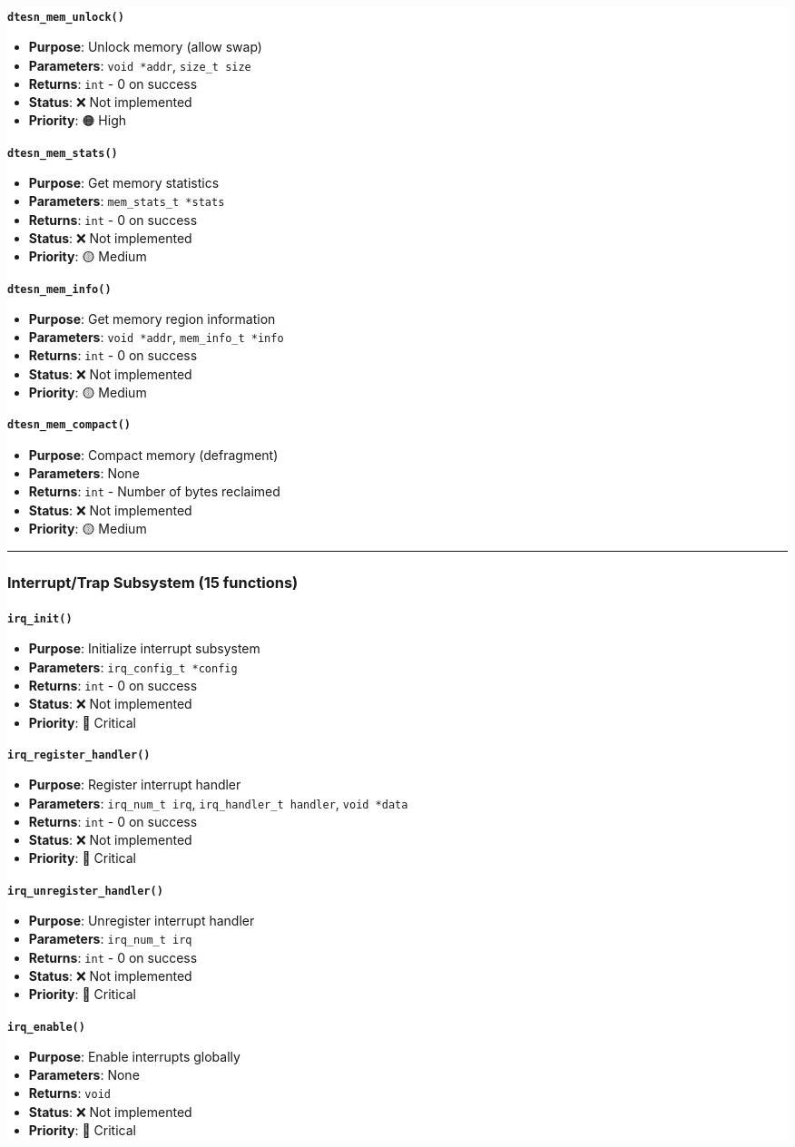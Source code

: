 **`dtesn_mem_unlock()`**
- **Purpose**: Unlock memory (allow swap)
- **Parameters**: `void *addr`, `size_t size`
- **Returns**: `int` - 0 on success
- **Status**: ❌ Not implemented
- **Priority**: 🟠 High

**`dtesn_mem_stats()`**
- **Purpose**: Get memory statistics
- **Parameters**: `mem_stats_t *stats`
- **Returns**: `int` - 0 on success
- **Status**: ❌ Not implemented
- **Priority**: 🟡 Medium

**`dtesn_mem_info()`**
- **Purpose**: Get memory region information
- **Parameters**: `void *addr`, `mem_info_t *info`
- **Returns**: `int` - 0 on success
- **Status**: ❌ Not implemented
- **Priority**: 🟡 Medium

**`dtesn_mem_compact()`**
- **Purpose**: Compact memory (defragment)
- **Parameters**: None
- **Returns**: `int` - Number of bytes reclaimed
- **Status**: ❌ Not implemented
- **Priority**: 🟡 Medium

---

### Interrupt/Trap Subsystem (15 functions)

**`irq_init()`**
- **Purpose**: Initialize interrupt subsystem
- **Parameters**: `irq_config_t *config`
- **Returns**: `int` - 0 on success
- **Status**: ❌ Not implemented
- **Priority**: 🔴 Critical

**`irq_register_handler()`**
- **Purpose**: Register interrupt handler
- **Parameters**: `irq_num_t irq`, `irq_handler_t handler`, `void *data`
- **Returns**: `int` - 0 on success
- **Status**: ❌ Not implemented
- **Priority**: 🔴 Critical

**`irq_unregister_handler()`**
- **Purpose**: Unregister interrupt handler
- **Parameters**: `irq_num_t irq`
- **Returns**: `int` - 0 on success
- **Status**: ❌ Not implemented
- **Priority**: 🔴 Critical

**`irq_enable()`**
- **Purpose**: Enable interrupts globally
- **Parameters**: None
- **Returns**: `void`
- **Status**: ❌ Not implemented
- **Priority**: 🔴 Critical
